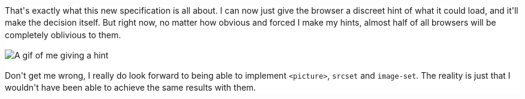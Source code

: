 That's exactly what this new specification is all about. I can now just give the browser a discreet hint of what it could load, and it'll make the decision itself. But right now, no matter how obvious and forced I make my hints, almost half of all browsers will be completely oblivious to them.

![A gif of me giving a hint](http://i.imgur.com/Exh8trU.gif)

Don't get me wrong, I really do look forward to being able to implement `<picture>`, `srcset` and `image-set`. The reality is just that I wouldn't have been able to achieve the same results with them.
